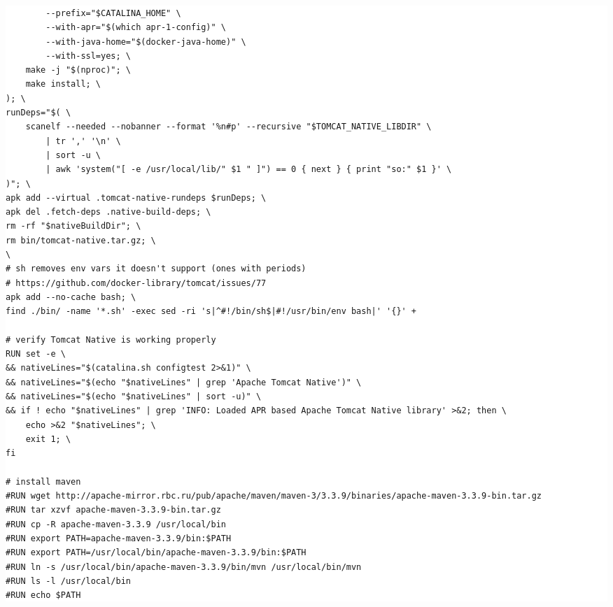 			--prefix="$CATALINA_HOME" \
			--with-apr="$(which apr-1-config)" \
			--with-java-home="$(docker-java-home)" \
			--with-ssl=yes; \
		make -j "$(nproc)"; \
		make install; \
	); \
	runDeps="$( \
		scanelf --needed --nobanner --format '%n#p' --recursive "$TOMCAT_NATIVE_LIBDIR" \
			| tr ',' '\n' \
			| sort -u \
			| awk 'system("[ -e /usr/local/lib/" $1 " ]") == 0 { next } { print "so:" $1 }' \
	)"; \
	apk add --virtual .tomcat-native-rundeps $runDeps; \
	apk del .fetch-deps .native-build-deps; \
	rm -rf "$nativeBuildDir"; \
	rm bin/tomcat-native.tar.gz; \
	\
	# sh removes env vars it doesn't support (ones with periods)
	# https://github.com/docker-library/tomcat/issues/77
	apk add --no-cache bash; \
	find ./bin/ -name '*.sh' -exec sed -ri 's|^#!/bin/sh$|#!/usr/bin/env bash|' '{}' +

	# verify Tomcat Native is working properly
	RUN set -e \
	&& nativeLines="$(catalina.sh configtest 2>&1)" \
	&& nativeLines="$(echo "$nativeLines" | grep 'Apache Tomcat Native')" \
	&& nativeLines="$(echo "$nativeLines" | sort -u)" \
	&& if ! echo "$nativeLines" | grep 'INFO: Loaded APR based Apache Tomcat Native library' >&2; then \
		echo >&2 "$nativeLines"; \
		exit 1; \
	fi

	# install maven
	#RUN wget http://apache-mirror.rbc.ru/pub/apache/maven/maven-3/3.3.9/binaries/apache-maven-3.3.9-bin.tar.gz
	#RUN tar xzvf apache-maven-3.3.9-bin.tar.gz
	#RUN cp -R apache-maven-3.3.9 /usr/local/bin
	#RUN export PATH=apache-maven-3.3.9/bin:$PATH
	#RUN export PATH=/usr/local/bin/apache-maven-3.3.9/bin:$PATH
	#RUN ln -s /usr/local/bin/apache-maven-3.3.9/bin/mvn /usr/local/bin/mvn
	#RUN ls -l /usr/local/bin
	#RUN echo $PATH
